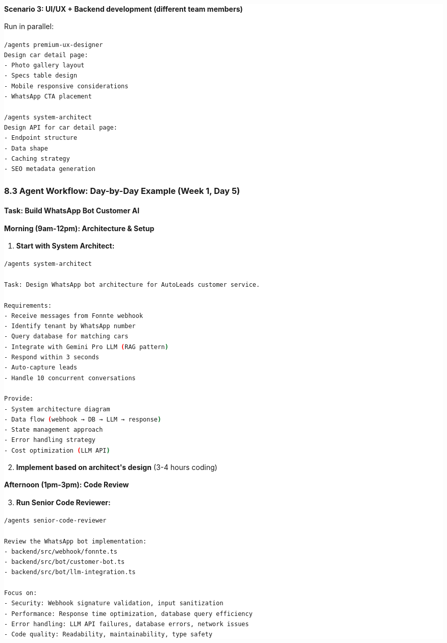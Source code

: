 **Scenario 3: UI/UX + Backend development (different team members)**

Run in parallel:
```bash
/agents premium-ux-designer
Design car detail page:
- Photo gallery layout
- Specs table design
- Mobile responsive considerations
- WhatsApp CTA placement

/agents system-architect
Design API for car detail page:
- Endpoint structure
- Data shape
- Caching strategy
- SEO metadata generation
```

### 8.3 Agent Workflow: Day-by-Day Example (Week 1, Day 5)

**Task: Build WhatsApp Bot Customer AI**

**Morning (9am-12pm): Architecture & Setup**

1. **Start with System Architect:**
```bash
/agents system-architect

Task: Design WhatsApp bot architecture for AutoLeads customer service.

Requirements:
- Receive messages from Fonnte webhook
- Identify tenant by WhatsApp number
- Query database for matching cars
- Integrate with Gemini Pro LLM (RAG pattern)
- Respond within 3 seconds
- Auto-capture leads
- Handle 10 concurrent conversations

Provide:
- System architecture diagram
- Data flow (webhook → DB → LLM → response)
- State management approach
- Error handling strategy
- Cost optimization (LLM API)
```

2. **Implement based on architect's design** (3-4 hours coding)

**Afternoon (1pm-3pm): Code Review**

3. **Run Senior Code Reviewer:**
```bash
/agents senior-code-reviewer

Review the WhatsApp bot implementation:
- backend/src/webhook/fonnte.ts
- backend/src/bot/customer-bot.ts
- backend/src/bot/llm-integration.ts

Focus on:
- Security: Webhook signature validation, input sanitization
- Performance: Response time optimization, database query efficiency
- Error handling: LLM API failures, database errors, network issues
- Code quality: Readability, maintainability, type safety
```
